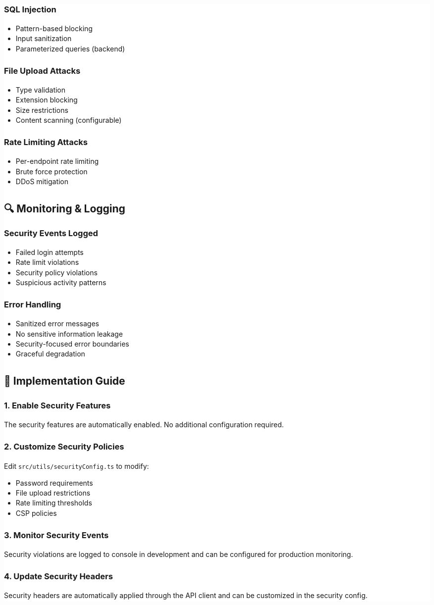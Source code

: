 ### SQL Injection
- Pattern-based blocking
- Input sanitization
- Parameterized queries (backend)

### File Upload Attacks
- Type validation
- Extension blocking
- Size restrictions
- Content scanning (configurable)

### Rate Limiting Attacks
- Per-endpoint rate limiting
- Brute force protection
- DDoS mitigation

## 🔍 Monitoring & Logging

### Security Events Logged
- Failed login attempts
- Rate limit violations
- Security policy violations
- Suspicious activity patterns

### Error Handling
- Sanitized error messages
- No sensitive information leakage
- Security-focused error boundaries
- Graceful degradation

## 🚀 Implementation Guide

### 1. Enable Security Features
The security features are automatically enabled. No additional configuration required.

### 2. Customize Security Policies
Edit `src/utils/securityConfig.ts` to modify:
- Password requirements
- File upload restrictions
- Rate limiting thresholds
- CSP policies

### 3. Monitor Security Events
Security violations are logged to console in development and can be configured for production monitoring.

### 4. Update Security Headers
Security headers are automatically applied through the API client and can be customized in the security config.

